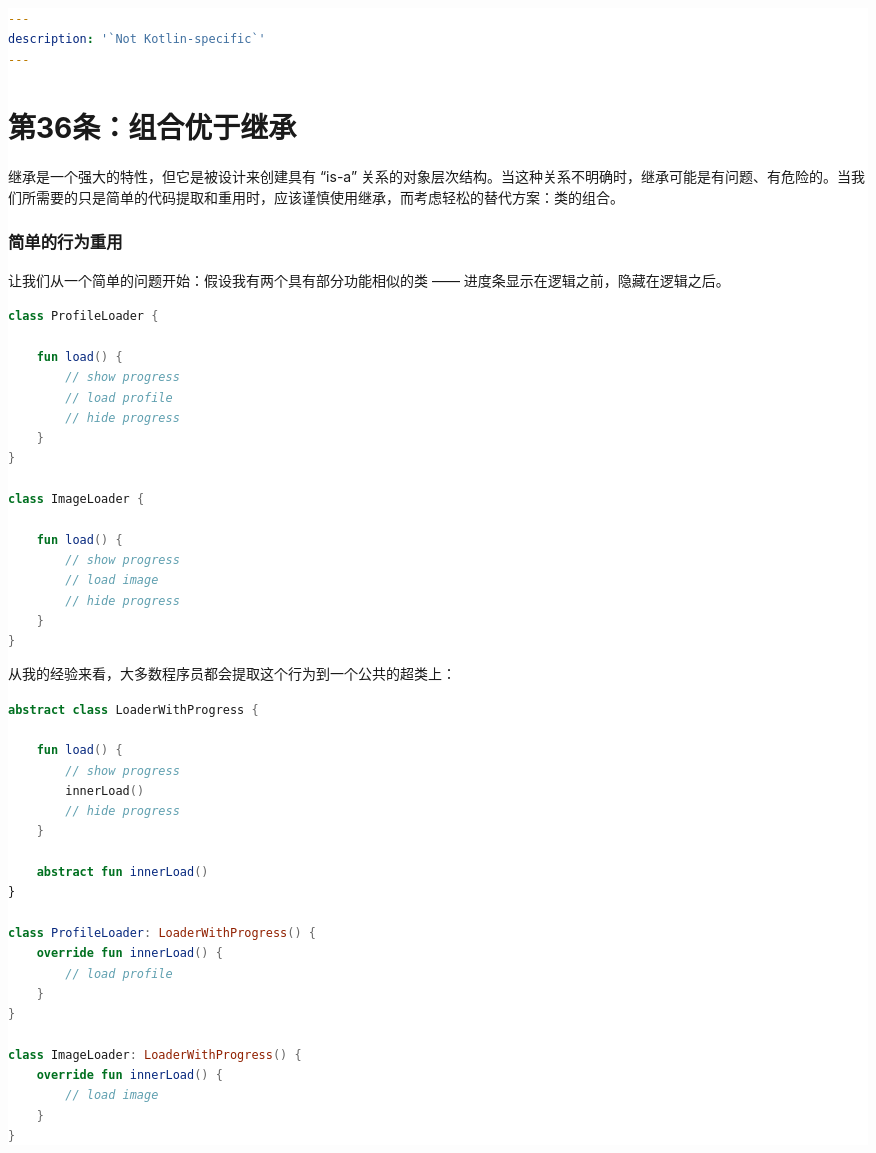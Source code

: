 ```yaml
---
description: '`Not Kotlin-specific`'
---
```


# 第36条：组合优于继承

继承是一个强大的特性，但它是被设计来创建具有 “is-a” 关系的对象层次结构。当这种关系不明确时，继承可能是有问题、有危险的。当我们所需要的只是简单的代码提取和重用时，应该谨慎使用继承，而考虑轻松的替代方案：类的组合。

### 简单的行为重用

让我们从一个简单的问题开始：假设我有两个具有部分功能相似的类 —— 进度条显示在逻辑之前，隐藏在逻辑之后。

```kotlin
class ProfileLoader {

    fun load() {
        // show progress
        // load profile
        // hide progress
    }
}

class ImageLoader {

    fun load() {
        // show progress
        // load image
        // hide progress
    }
}
```

从我的经验来看，大多数程序员都会提取这个行为到一个公共的超类上：

```kotlin
abstract class LoaderWithProgress {

    fun load() {
        // show progress
        innerLoad()
        // hide progress
    }
    
    abstract fun innerLoad()
}

class ProfileLoader: LoaderWithProgress() {
    override fun innerLoad() {
        // load profile
    }
}

class ImageLoader: LoaderWithProgress() {
    override fun innerLoad() {
        // load image
    }
}
```
